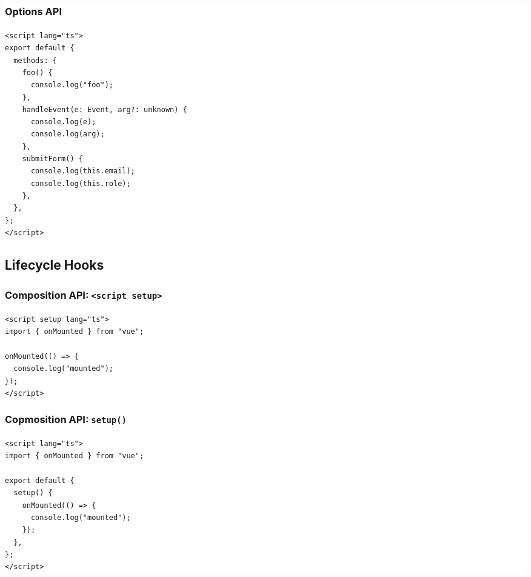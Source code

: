 ```vue
```

### Options API

```vue
<script lang="ts">
export default {
  methods: {
    foo() {
      console.log("foo");
    },
    handleEvent(e: Event, arg?: unknown) {
      console.log(e);
      console.log(arg);
    },
    submitForm() {
      console.log(this.email);
      console.log(this.role);
    },
  },
};
</script>
```

## Lifecycle Hooks

### Composition API: `<script setup>`

```vue
<script setup lang="ts">
import { onMounted } from "vue";

onMounted(() => {
  console.log("mounted");
});
</script>
```

### Copmosition API: `setup()`

```vue
<script lang="ts">
import { onMounted } from "vue";

export default {
  setup() {
    onMounted(() => {
      console.log("mounted");
    });
  },
};
</script>
```
